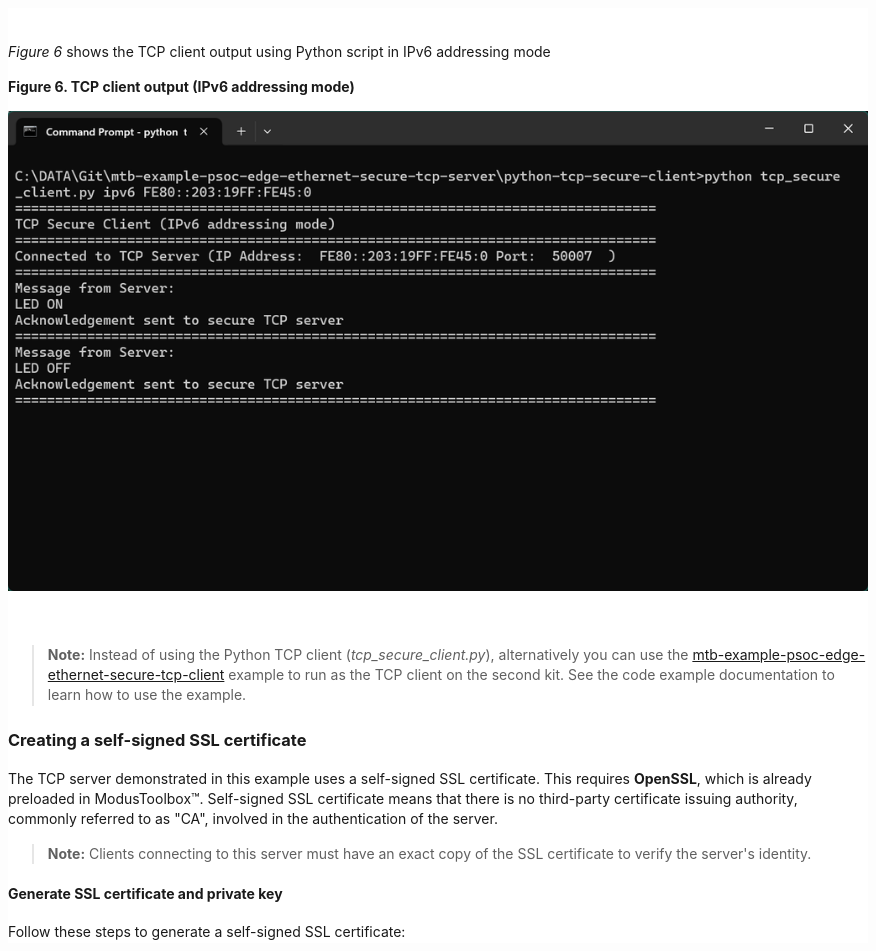    <br>

   *Figure 6* shows the TCP client output using Python script in IPv6 addressing mode

   **Figure 6. TCP client output (IPv6 addressing mode)**

   ![](images/figure6.png)

   <br>

> **Note:** Instead of using the Python TCP client (*tcp_secure_client.py*), alternatively you can use the [mtb-example-psoc-edge-ethernet-secure-tcp-client](https://github.com/Infineon/mtb-example-psoc-edge-ethernet-secure-tcp-client) example to run as the TCP client on the second kit. See the code example documentation to learn how to use the example.


### Creating a self-signed SSL certificate

The TCP server demonstrated in this example uses a self-signed SSL certificate. This requires **OpenSSL**, which is already preloaded in ModusToolbox&trade;. Self-signed SSL certificate means that there is no third-party certificate issuing authority, commonly referred to as "CA", involved in the authentication of the server.

> **Note:** Clients connecting to this server must have an exact copy of the SSL certificate to verify the server's identity.


#### Generate SSL certificate and private key

Follow these steps to generate a self-signed SSL certificate:
